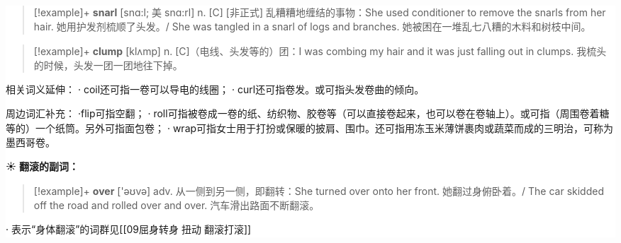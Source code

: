 >[!example]+ <span class="vocabulary">**snarl**</span> [snɑ:l; 美 snɑ:rl]
> <span class="definition">n. [C] [非正式] 乱糟糟地缠结的事物：</span>She used conditioner to remove the snarls from her hair. 她用护发剂梳顺了头发。/ She was tangled in a snarl of logs and branches. 她被困在一堆乱七八糟的木料和树枝中间。
           
>[!example]+ <span class="vocabulary">**clump**</span> [klʌmp]
> <span class="definition">n. [C]（电线、头发等的）团：</span>I was combing my hair and it was just falling out in clumps. 我梳头的时候，头发一团一团地往下掉。
 
相关词义延伸：
· coil还可指一卷可以导电的线圈；
· curl还可指卷发。或可指头发卷曲的倾向。

周边词汇补充：
·flip可指空翻；
· roll可指被卷成一卷的纸、纺织物、胶卷等（可以直接卷起来，也可以卷在卷轴上）。或可指（周围卷着糖等的）一个纸筒。另外可指面包卷；
· wrap可指女士用于打扮或保暖的披肩、围巾。还可指用冻玉米薄饼裹肉或蔬菜而成的三明治，可称为墨西哥卷。

☀ <span class="category">**翻滚的副词：**</span>
>[!example]+ <span class="vocabulary">**over**</span> ['əʊvə] 
> <span class="definition">adv. 从一侧到另一侧，即翻转：</span>She turned over onto her front. 她翻过身俯卧着。/ The car skidded off the road and rolled over and over. 汽车滑出路面不断翻滚。

· 表示“身体翻滚”的词群见[[09屈身转身 扭动 翻滚打滚]]
